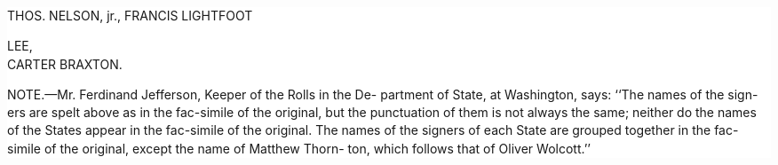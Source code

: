 THOS. NELSON, jr., FRANCIS LIGHTFOOT

LEE,  
CARTER BRAXTON.

NOTE.—Mr. Ferdinand Jefferson, Keeper of the Rolls in the De- partment of State, at Washington, says: ‘‘The names of the sign- ers are spelt above as in the fac-simile of the original, but the punctuation of them is not always the same; neither do the names of the States appear in the fac-simile of the original. The names of the signers of each State are grouped together in the fac-simile of the original, except the name of Matthew Thorn- ton, which follows that of Oliver Wolcott.’’